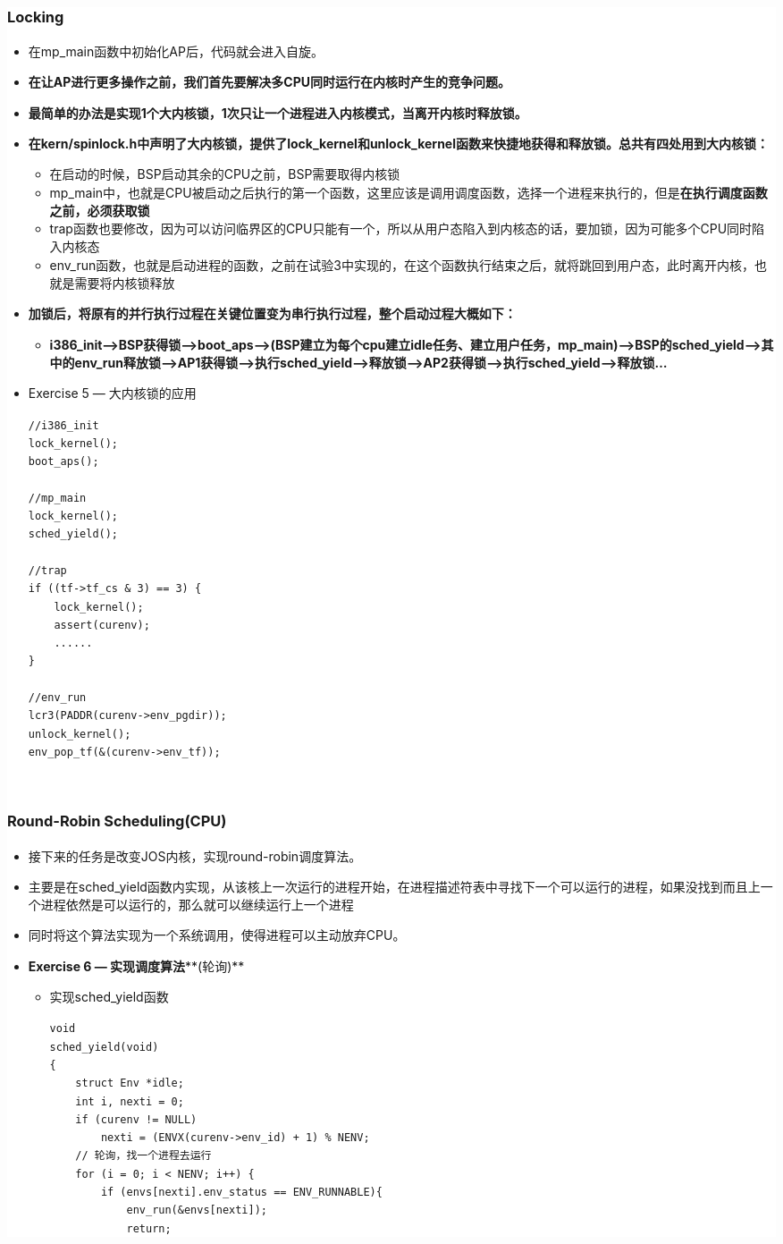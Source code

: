 ### Locking

- 在mp_main函数中初始化AP后，代码就会进入自旋。

- **在让AP进行更多操作之前，我们首先要解决多CPU同时运行在内核时产生的竞争问题。**

- **最简单的办法是实现1个大内核锁，1次只让一个进程进入内核模式，当离开内核时释放锁。** 

- **在kern/spinlock.h中声明了大内核锁，提供了lock_kernel和unlock_kernel函数来快捷地获得和释放锁。总共有四处用到大内核锁：**
  - 在启动的时候，BSP启动其余的CPU之前，BSP需要取得内核锁
  - mp_main中，也就是CPU被启动之后执行的第一个函数，这里应该是调用调度函数，选择一个进程来执行的，但是**在执行调度函数之前，必须获取锁**
  - trap函数也要修改，因为可以访问临界区的CPU只能有一个，所以从用户态陷入到内核态的话，要加锁，因为可能多个CPU同时陷入内核态
  - env_run函数，也就是启动进程的函数，之前在试验3中实现的，在这个函数执行结束之后，就将跳回到用户态，此时离开内核，也就是需要将内核锁释放

- **加锁后，将原有的并行执行过程在关键位置变为串行执行过程，整个启动过程大概如下：** 
  -  **i386_init–>BSP获得锁–>boot_aps–>(BSP建立为每个cpu建立idle任务、建立用户任务，mp_main)—>BSP的sched_yield–>其中的env_run释放锁–>AP1获得锁–>执行sched_yield–>释放锁–>AP2获得锁–>执行sched_yield–>释放锁…**

- Exercise 5 — 大内核锁的应用

  ```
  //i386_init
  lock_kernel();
  boot_aps();

  //mp_main
  lock_kernel();
  sched_yield();

  //trap
  if ((tf->tf_cs & 3) == 3) {
      lock_kernel();
      assert(curenv);
      ......
  }

  //env_run
  lcr3(PADDR(curenv->env_pgdir));
  unlock_kernel();
  env_pop_tf(&(curenv->env_tf));
  ```

  ​	

### Round-Robin Scheduling(CPU)

-  接下来的任务是改变JOS内核，实现round-robin调度算法。 

- 主要是在sched_yield函数内实现，从该核上一次运行的进程开始，在进程描述符表中寻找下一个可以运行的进程，如果没找到而且上一个进程依然是可以运行的，那么就可以继续运行上一个进程

- 同时将这个算法实现为一个系统调用，使得进程可以主动放弃CPU。 

- **Exercise 6 — 实现调度算法****(轮询)**

  - 实现sched_yield函数

    ```
    void
    sched_yield(void)
    {
    	struct Env *idle;
    	int i, nexti = 0;
    	if (curenv != NULL)
    		nexti = (ENVX(curenv->env_id) + 1) % NENV;
    	// 轮询，找一个进程去运行
    	for (i = 0; i < NENV; i++) {
    		if (envs[nexti].env_status == ENV_RUNNABLE){
    			env_run(&envs[nexti]);
    			return;